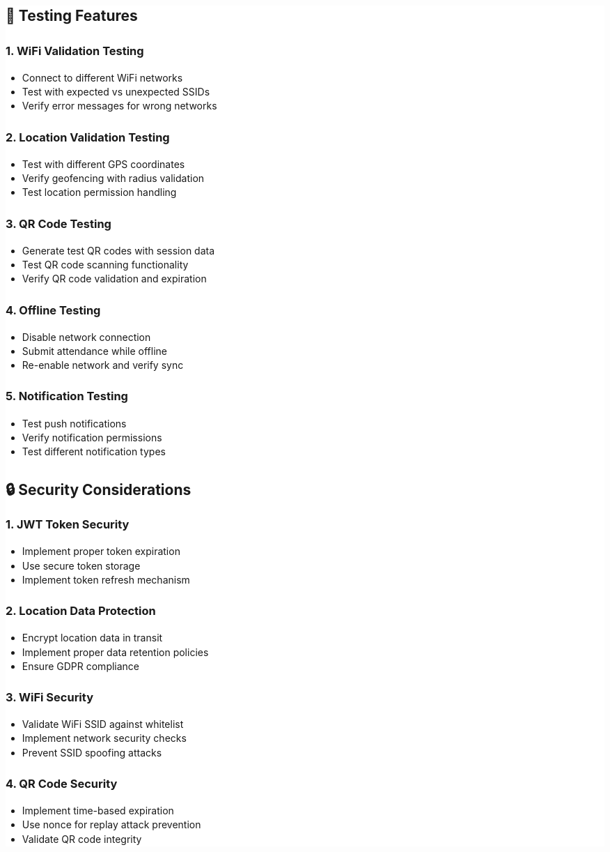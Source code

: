 ## 🧪 Testing Features

### 1. WiFi Validation Testing
- Connect to different WiFi networks
- Test with expected vs unexpected SSIDs
- Verify error messages for wrong networks

### 2. Location Validation Testing
- Test with different GPS coordinates
- Verify geofencing with radius validation
- Test location permission handling

### 3. QR Code Testing
- Generate test QR codes with session data
- Test QR code scanning functionality
- Verify QR code validation and expiration

### 4. Offline Testing
- Disable network connection
- Submit attendance while offline
- Re-enable network and verify sync

### 5. Notification Testing
- Test push notifications
- Verify notification permissions
- Test different notification types

## 🔒 Security Considerations

### 1. JWT Token Security
- Implement proper token expiration
- Use secure token storage
- Implement token refresh mechanism

### 2. Location Data Protection
- Encrypt location data in transit
- Implement proper data retention policies
- Ensure GDPR compliance

### 3. WiFi Security
- Validate WiFi SSID against whitelist
- Implement network security checks
- Prevent SSID spoofing attacks

### 4. QR Code Security
- Implement time-based expiration
- Use nonce for replay attack prevention
- Validate QR code integrity
